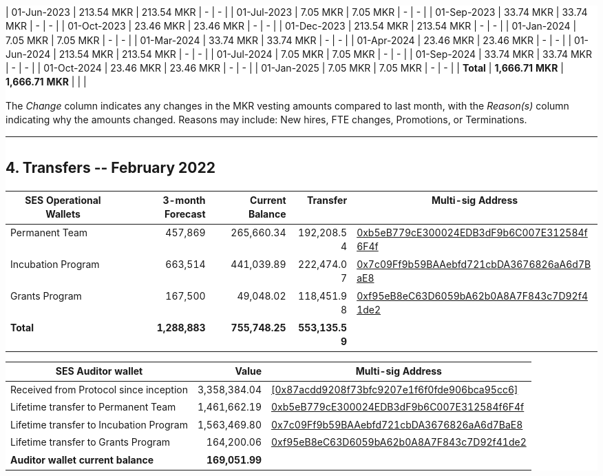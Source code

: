 | 01-Jun-2023      |   213.54 MKR |  213.54 MKR | \-         | \-        |
| 01-Jul-2023      |     7.05 MKR |    7.05 MKR | \-         | \-        |
| 01-Sep-2023      |    33.74 MKR |   33.74 MKR | \-         | \-        |
| 01-Oct-2023      |    23.46 MKR |   23.46 MKR | \-         | \-        |
| 01-Dec-2023      |   213.54 MKR |  213.54 MKR | \-         | \-        |
| 01-Jan-2024      |     7.05 MKR |    7.05 MKR | \-         | \-        |
| 01-Mar-2024      |    33.74 MKR |   33.74 MKR | \-         | \-        |
| 01-Apr-2024      |    23.46 MKR |   23.46 MKR | \-         | \-        |
| 01-Jun-2024      |   213.54 MKR |  213.54 MKR | \-         | \-        |
| 01-Jul-2024      |     7.05 MKR |    7.05 MKR | \-         | \-        |
| 01-Sep-2024      |    33.74 MKR |   33.74 MKR | \-         | \-        |
| 01-Oct-2024      |    23.46 MKR |   23.46 MKR | \-         | \-        |
| 01-Jan-2025      |     7.05 MKR |    7.05 MKR | \-         | \-        |
| **Total**            | **1,666.71** **MKR** | **1,666.71** **MKR** |            |           |
 
The *Change* column indicates any changes in the MKR vesting amounts compared to last month, with the *Reason(s)* column indicating why the amounts changed. Reasons may include: New hires, FTE changes, Promotions, or Terminations.

---

## 4. Transfers -- February 2022
| SES Operational Wallets | 3-month Forecast | Current Balance |   Transfer | Multi-sig Address                                                                                                                |
| ----------------------- | ----------------:| ---------------:| ----------:| -------------------------------------------------------------------------------------------------------------------------------- |
| Permanent Team          |          457,869 |      265,660.34 | 192,208.54 | [0xb5eB779cE300024EDB3dF9b6C007E312584f6F4f](https://gnosis-safe.io/app/eth:0xb5eB779cE300024EDB3dF9b6C007E312584f6F4f/balances) |
| Incubation Program      |          663,514 |      441,039.89 | 222,474.07 | [0x7c09Ff9b59BAAebfd721cbDA3676826aA6d7BaE8](https://gnosis-safe.io/app/eth:0x7c09Ff9b59BAAebfd721cbDA3676826aA6d7BaE8/balances) |
| Grants Program          |          167,500 |       49,048.02 | 118,451.98 | [0xf95eB8eC63D6059bA62b0A8A7F843c7D92f41de2](https://gnosis-safe.io/app/eth:0xf95eB8eC63D6059bA62b0A8A7F843c7D92f41de2/balances) |
| **Total**                   |        **1,288,883** |      **755,748.25** | **553,135.59** |                                                                                                                                  |



| SES Auditor wallet                      |        Value | Multi-sig Address                                                                                                       |
| --------------------------------------- | ------------:| ----------------------------------------------------------------------------------------------------------------------- |
| Received from Protocol since inception  | 3,358,384.04 | [[0x87acdd9208f73bfc9207e1f6f0fde906bca95cc6]](https://etherscan.io/address/0x87AcDD9208f73bFc9207e1f6F0fDE906bcA95cc6) |
| Lifetime transfer to Permanent Team     | 1,461,662.19 | [0xb5eB779cE300024EDB3dF9b6C007E312584f6F4f](https://etherscan.io/address/0xb5eB779cE300024EDB3dF9b6C007E312584f6F4f)   |
| Lifetime transfer to Incubation Program | 1,563,469.80 | [0x7c09Ff9b59BAAebfd721cbDA3676826aA6d7BaE8](https://etherscan.io/address/0x7c09Ff9b59BAAebfd721cbDA3676826aA6d7BaE8)   |
| Lifetime transfer to Grants Program     |   164,200.06 | [0xf95eB8eC63D6059bA62b0A8A7F843c7D92f41de2](https://etherscan.io/address/0xf95eB8eC63D6059bA62b0A8A7F843c7D92f41de2)   |
| **Auditor wallet current balance**          |   **169,051.99** |                                                                                                                         |


